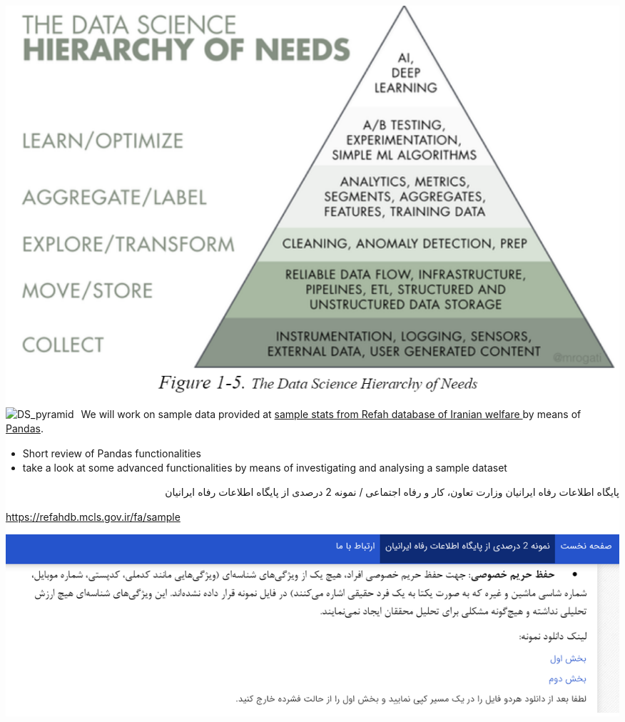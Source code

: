 
    
![png](output_32_0.png)
    



<img src="./images/DS_pyramid.png"
     alt="DS_pyramid"
     style="float: left; margin-right: 10px;" />

We will work on sample data provided at [sample stats from Refah database of Iranian welfare ](https://refahdb.mcls.gov.ir/fa/sample) by means of [Pandas](https://pandas.pydata.org/). 

- Short review of Pandas functionalities
- take a look at some advanced functionalities by means of investigating and analysing a sample dataset 


<p dir="rtl" >
پایگاه اطلاعات رفاه ایرانیان وزارت تعاون، کار و رفاه اجتماعی / نمونه 2 درصدی از پایگاه اطلاعات رفاه ایرانیان

</p>

https://refahdb.mcls.gov.ir/fa/sample

![refah image](./images/refah-stats-webpage.png)